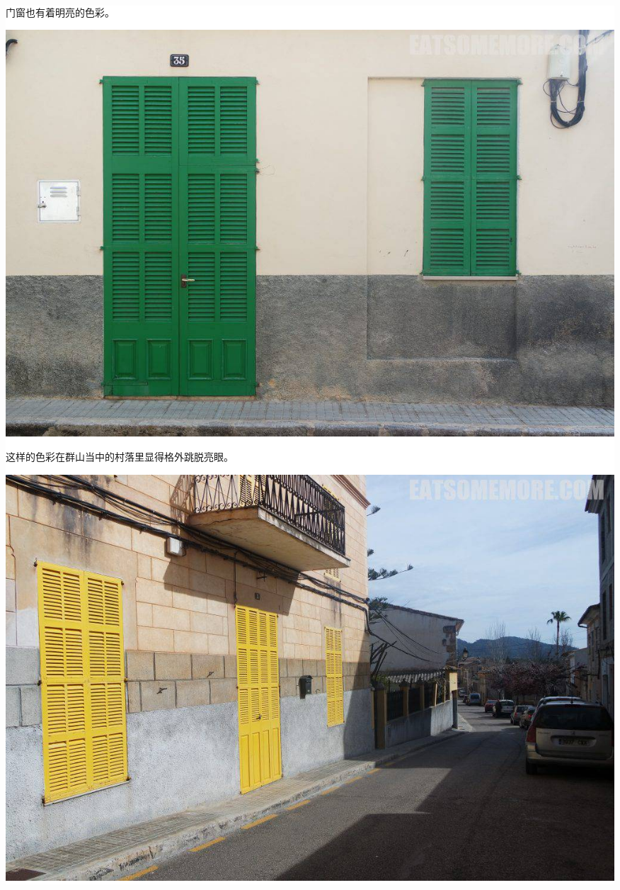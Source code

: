 门窗也有着明亮的色彩。

![](images/IMG_20160328_094438.jpg)

这样的色彩在群山当中的村落里显得格外跳脱亮眼。

![](images/IMG_20160328_100508.jpg)
